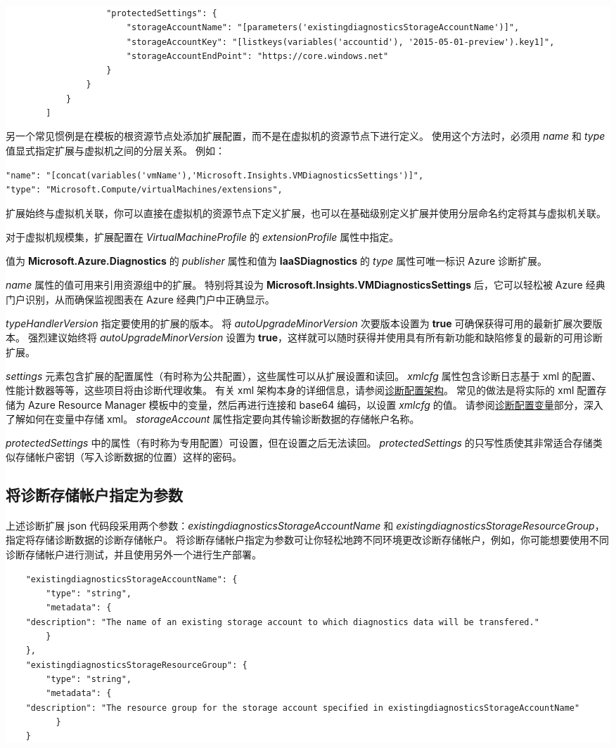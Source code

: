                         "protectedSettings": {
                            "storageAccountName": "[parameters('existingdiagnosticsStorageAccountName')]",
                            "storageAccountKey": "[listkeys(variables('accountid'), '2015-05-01-preview').key1]",
                            "storageAccountEndPoint": "https://core.windows.net"
                        }
                    }
                }
            ]


另一个常见惯例是在模板的根资源节点处添加扩展配置，而不是在虚拟机的资源节点下进行定义。 使用这个方法时，必须用 *name* 和 *type* 值显式指定扩展与虚拟机之间的分层关系。 例如： 

    "name": "[concat(variables('vmName'),'Microsoft.Insights.VMDiagnosticsSettings')]",
    "type": "Microsoft.Compute/virtualMachines/extensions",

扩展始终与虚拟机关联，你可以直接在虚拟机的资源节点下定义扩展，也可以在基础级别定义扩展并使用分层命名约定将其与虚拟机关联。

对于虚拟机规模集，扩展配置在 *VirtualMachineProfile* 的 *extensionProfile* 属性中指定。

值为 **Microsoft.Azure.Diagnostics** 的 *publisher* 属性和值为 **IaaSDiagnostics** 的 *type* 属性可唯一标识 Azure 诊断扩展。

*name* 属性的值可用来引用资源组中的扩展。 特别将其设为 **Microsoft.Insights.VMDiagnosticsSettings** 后，它可以轻松被 Azure 经典门户识别，从而确保监视图表在 Azure 经典门户中正确显示。

*typeHandlerVersion* 指定要使用的扩展的版本。 将 *autoUpgradeMinorVersion* 次要版本设置为 **true** 可确保获得可用的最新扩展次要版本。 强烈建议始终将 *autoUpgradeMinorVersion* 设置为 **true**，这样就可以随时获得并使用具有所有新功能和缺陷修复的最新的可用诊断扩展。 

*settings* 元素包含扩展的配置属性（有时称为公共配置），这些属性可以从扩展设置和读回。 *xmlcfg* 属性包含诊断日志基于 xml 的配置、性能计数器等等，这些项目将由诊断代理收集。 有关 xml 架构本身的详细信息，请参阅[诊断配置架构](https://msdn.microsoft.com/library/azure/dn782207.aspx)。 常见的做法是将实际的 xml 配置存储为 Azure Resource Manager 模板中的变量，然后再进行连接和 base64 编码，以设置 *xmlcfg* 的值。 请参阅[诊断配置变量](#diagnostics-configuration-variables)部分，深入了解如何在变量中存储 xml。 *storageAccount* 属性指定要向其传输诊断数据的存储帐户名称。 

*protectedSettings* 中的属性（有时称为专用配置）可设置，但在设置之后无法读回。 *protectedSettings* 的只写性质使其非常适合存储类似存储帐户密钥（写入诊断数据的位置）这样的密码。    

## <a name="specifying-diagnostics-storage-account-as-parameters"></a>将诊断存储帐户指定为参数
上述诊断扩展 json 代码段采用两个参数：*existingdiagnosticsStorageAccountName* 和 *existingdiagnosticsStorageResourceGroup*，指定将存储诊断数据的诊断存储帐户。 将诊断存储帐户指定为参数可让你轻松地跨不同环境更改诊断存储帐户，例如，你可能想要使用不同诊断存储帐户进行测试，并且使用另外一个进行生产部署。  

        "existingdiagnosticsStorageAccountName": {
            "type": "string",
            "metadata": {
        "description": "The name of an existing storage account to which diagnostics data will be transfered."
            }        
        },
        "existingdiagnosticsStorageResourceGroup": {
            "type": "string",
            "metadata": {
        "description": "The resource group for the storage account specified in existingdiagnosticsStorageAccountName"
              }
        }
